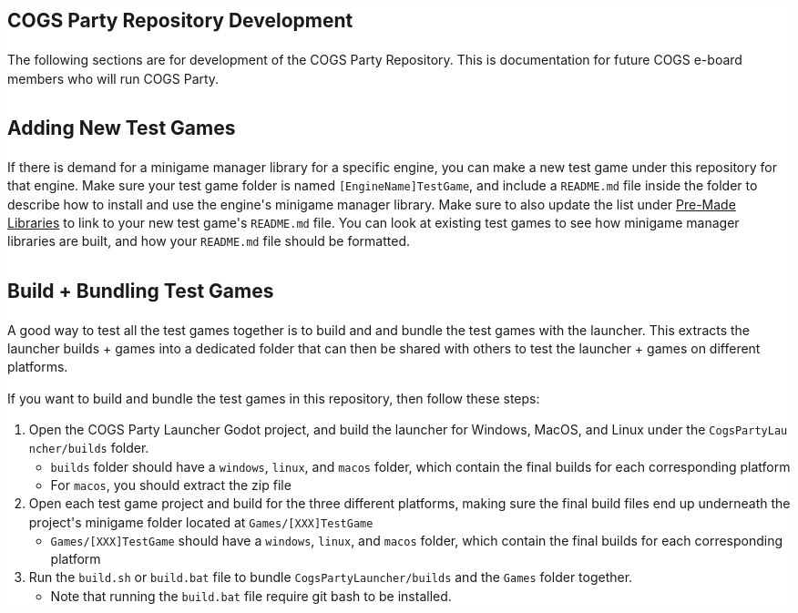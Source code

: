 ## COGS Party Repository Development

The following sections are for development of the COGS Party Repository. This is documentation for future COGS e-board members who will run COGS Party.

## Adding New Test Games

If there is demand for a minigame manager library for a specific engine, you can make a new test game under this repository for that engine. Make sure your test game folder is named `[EngineName]TestGame`, and include a `README.md` file inside the folder to describe how to install and use the engine's minigame manager library. Make sure to also update the list under [Pre-Made Libraries](#pre-made-libraries) to link to your new test game's `README.md` file. You can look at existing test games to see how minigame manager libraries are built, and how your `README.md` file should be formatted.

## Build + Bundling Test Games

A good way to test all the test games together is to build and and bundle the test games with the launcher. This extracts the launcher builds + games into a dedicated folder that can then be shared with others to test the launcher + games on different platforms.

If you want to build and bundle the test games in this repository, then follow these steps:

1. Open the COGS Party Launcher Godot project, and build the launcher for Windows, MacOS, and Linux under the `CogsPartyLauncher/builds` folder.
   - `builds` folder should have a `windows`, `linux`, and `macos` folder, which contain the final builds for each corresponding platform
   - For `macos`, you should extract the zip file
2. Open each test game project and build for the three different platforms, making sure the final build files end up underneath the project's minigame folder located at `Games/[XXX]TestGame`
   - `Games/[XXX]TestGame` should have a `windows`, `linux`, and `macos` folder, which contain the final builds for each corresponding platform
3. Run the `build.sh` or `build.bat` file to bundle `CogsPartyLauncher/builds` and the `Games` folder together.
   - Note that running the `build.bat` file require git bash to be installed.
